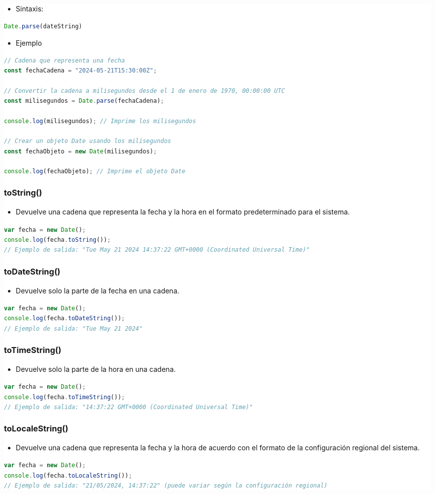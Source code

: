 - Sintaxis:
```js
Date.parse(dateString)
```
- Ejemplo
```js
// Cadena que representa una fecha
const fechaCadena = "2024-05-21T15:30:00Z";

// Convertir la cadena a milisegundos desde el 1 de enero de 1970, 00:00:00 UTC
const milisegundos = Date.parse(fechaCadena);

console.log(milisegundos); // Imprime los milisegundos

// Crear un objeto Date usando los milisegundos
const fechaObjeto = new Date(milisegundos);

console.log(fechaObjeto); // Imprime el objeto Date
```

### toString()
- Devuelve una cadena que representa la fecha y la hora en el formato predeterminado para el sistema.
```js
var fecha = new Date();
console.log(fecha.toString());
// Ejemplo de salida: "Tue May 21 2024 14:37:22 GMT+0000 (Coordinated Universal Time)"
```
### toDateString()  
- Devuelve solo la parte de la fecha en una cadena.
```js
var fecha = new Date();
console.log(fecha.toDateString());
// Ejemplo de salida: "Tue May 21 2024"
```

### toTimeString()
- Devuelve solo la parte de la hora en una cadena.
```js
var fecha = new Date();
console.log(fecha.toTimeString());
// Ejemplo de salida: "14:37:22 GMT+0000 (Coordinated Universal Time)"

```

### toLocaleString()
- Devuelve una cadena que representa la fecha y la hora de acuerdo con el formato de la configuración regional del sistema.
```js
var fecha = new Date();
console.log(fecha.toLocaleString());
// Ejemplo de salida: "21/05/2024, 14:37:22" (puede variar según la configuración regional)

```
